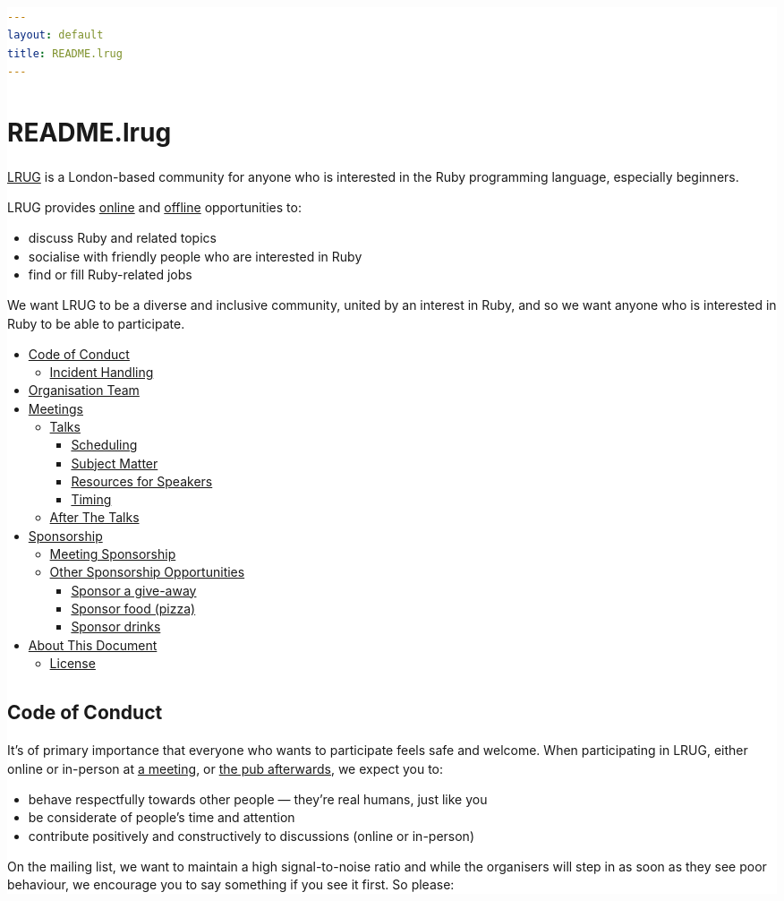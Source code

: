 ```yaml
---
layout: default
title: README.lrug
---
```


# README.lrug

[LRUG](https://lrug.org) is a London-based community for anyone who is interested in the Ruby programming language, especially beginners.

LRUG provides [online](https://lrug.org/mailing-list) and [offline](https://lrug.org/meetings) opportunities to:

 * discuss Ruby and related topics
 * socialise with friendly people who are interested in Ruby
 * find or fill Ruby-related jobs

We want LRUG to be a diverse and inclusive community, united by an interest in Ruby, and so we want anyone who is interested in Ruby to be able to participate.

 * [Code of Conduct](#code-of-conduct)
   * [Incident Handling](#incident-handling)
 * [Organisation Team](#organisation-team)
 * [Meetings](#meetings)
   * [Talks](#talks)
     * [Scheduling](#scheduling)
     * [Subject Matter](#subject-matter)
     * [Resources for Speakers](#resources-for-speakers)
     * [Timing](#timing)
   * [After The Talks](#after-the-talks)
 * [Sponsorship](#sponsorship)
   * [Meeting Sponsorship](#meeting-sponsorship)
   * [Other Sponsorship Opportunities](#other-sponsorship-opportunities)
     * [Sponsor a give-away](#sponsor-a-give-away)
     * [Sponsor food (pizza)](#sponsor-food-pizza)
     * [Sponsor drinks](#sponsor-drinks)
 * [About This Document](#about-this-document)
   * [License](#license)

## Code of Conduct

It’s of primary importance that everyone who wants to participate feels safe and welcome. When participating in LRUG, either online or in-person at [a meeting](#meetings), or [the pub afterwards](#after-the-talks), we expect you to:

 * behave respectfully towards other people — they’re real humans, just like you
 * be considerate of people’s time and attention
 * contribute positively and constructively to discussions (online or in-person)

On the mailing list, we want to maintain a high signal-to-noise ratio and while the organisers will step in as soon as they see poor behaviour, we encourage you to say something if you see it first. So please:
